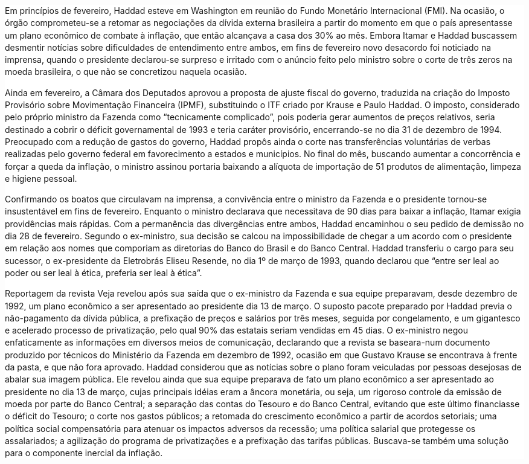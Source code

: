 Em princípios de fevereiro, Haddad esteve em Washington em reunião do
Fundo Monetário Internacional (FMI). Na ocasião, o órgão comprometeu-se
a retomar as negociações da dívida externa brasileira a partir do
momento em que o país apresentasse um plano econômico de combate à
inflação, que então alcançava a casa dos 30% ao mês. Embora Itamar e
Haddad buscassem desmentir notícias sobre dificuldades de entendimento
entre ambos, em fins de fevereiro novo desacordo foi noticiado na
imprensa, quando o presidente declarou-se surpreso e irritado com o
anúncio feito pelo ministro sobre o corte de três zeros na moeda
brasileira, o que não se concretizou naquela ocasião.

Ainda em fevereiro, a Câmara dos Deputados aprovou a proposta de ajuste
fiscal do governo, traduzida na criação do Imposto Provisório sobre
Movimentação Financeira (IPMF), substituindo o ITF criado por Krause e
Paulo Haddad. O imposto, considerado pelo próprio ministro da Fazenda
como “tecnicamente complicado”, pois poderia gerar aumentos de preços
relativos, seria destinado a cobrir o déficit governamental de 1993 e
teria caráter provisório, encerrando-se no dia 31 de dezembro de 1994.
Preocupado com a redução de gastos do governo, Haddad propôs ainda o
corte nas transferências voluntárias de verbas realizadas pelo governo
federal em favorecimento a estados e municípios. No final do mês,
buscando aumentar a concorrência e forçar a queda da inflação, o
ministro assinou portaria baixando a alíquota de importação de 51
produtos de alimentação, limpeza e higiene pessoal.

Confirmando os boatos que circulavam na imprensa, a convivência entre o
ministro da Fazenda e o presidente tornou-se insustentável em fins de
fevereiro. Enquanto o ministro declarava que necessitava de 90 dias para
baixar a inflação, Itamar exigia providências mais rápidas. Com a
permanência das divergências entre ambos, Haddad encaminhou o seu pedido
de demissão no dia 28 de fevereiro. Segundo o ex-ministro, sua decisão
se calcou na impossibilidade de chegar a um acordo com o presidente em
relação aos nomes que comporiam as diretorias do Banco do Brasil e do
Banco Central. Haddad transferiu o cargo para seu sucessor, o
ex-presidente da Eletrobrás Eliseu Resende, no dia 1º de março de 1993,
quando declarou que “entre ser leal ao poder ou ser leal à ética,
preferia ser leal à ética”.

Reportagem da revista Veja revelou após sua saída que o ex-ministro da
Fazenda e sua equipe preparavam, desde dezembro de 1992, um plano
econômico a ser apresentado ao presidente dia 13 de março. O suposto
pacote preparado por Haddad previa o não-pagamento da dívida pública, a
prefixação de preços e salários por três meses, seguida por
congelamento, e um gigantesco e acelerado processo de privatização, pelo
qual 90% das estatais seriam vendidas em 45 dias. O ex-ministro negou
enfaticamente as informações em diversos meios de comunicação,
declarando que a revista se baseara-num documento produzido por técnicos
do Ministério da Fazenda em dezembro de 1992, ocasião em que Gustavo
Krause se encontrava à frente da pasta, e que não fora aprovado. Haddad
considerou que as notícias sobre o plano foram veiculadas por pessoas
desejosas de abalar sua imagem pública. Ele revelou ainda que sua equipe
preparava de fato um plano econômico a ser apresentado ao presidente no
dia 13 de março, cujas principais idéias eram a âncora monetária, ou
seja, um rigoroso controle da emissão de moeda por parte do Banco
Central; a separação das contas do Tesouro e do Banco Central, evitando
que este último financiasse o déficit do Tesouro; o corte nos gastos
públicos; a retomada do crescimento econômico a partir de acordos
setoriais; uma política social compensatória para atenuar os impactos
adversos da recessão; uma política salarial que protegesse os
assalariados; a agilização do programa de privatizações e a prefixação
das tarifas públicas. Buscava-se também uma solução para o componente
inercial da inflação.
